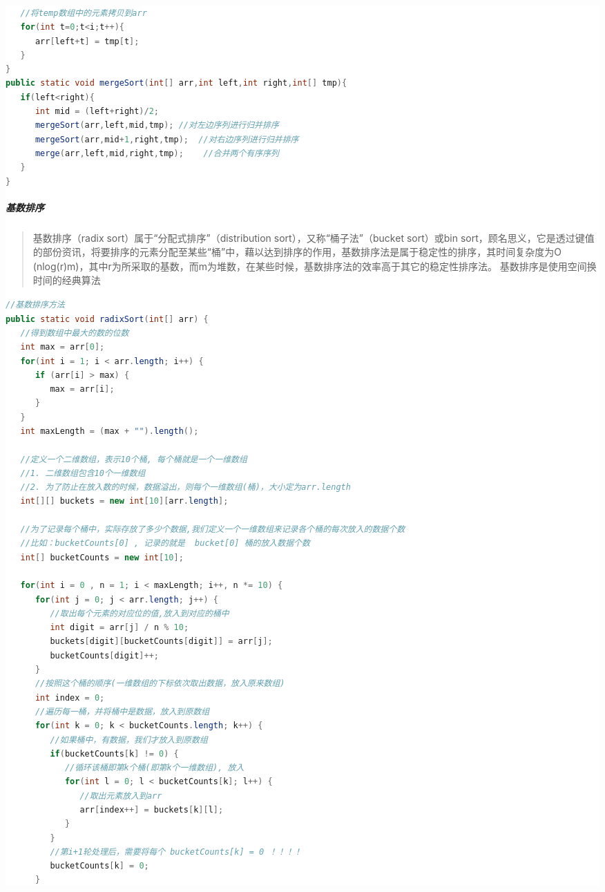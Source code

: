 ```Java
   //将temp数组中的元素拷贝到arr
   for(int t=0;t<i;t++){	
      arr[left+t] = tmp[t];	
   }
}
public static void mergeSort(int[] arr,int left,int right,int[] tmp){
   if(left<right){
      int mid = (left+right)/2;
      mergeSort(arr,left,mid,tmp); //对左边序列进行归并排序
      mergeSort(arr,mid+1,right,tmp);  //对右边序列进行归并排序
      merge(arr,left,mid,right,tmp);    //合并两个有序序列
   }
}
```

##### 基数排序

> 基数排序（radix sort）属于“分配式排序”（distribution sort），又称“桶子法”（bucket sort）或bin sort，顾名思义，它是透过键值的部份资讯，将要排序的元素分配至某些“桶”中，藉以达到排序的作用，基数排序法是属于稳定性的排序，其时间复杂度为O (nlog(r)m)，其中r为所采取的基数，而m为堆数，在某些时候，基数排序法的效率高于其它的稳定性排序法。	基数排序是使用空间换时间的经典算法

```Java
//基数排序方法
public static void radixSort(int[] arr) {
   //得到数组中最大的数的位数
   int max = arr[0]; 
   for(int i = 1; i < arr.length; i++) {
      if (arr[i] > max) {
         max = arr[i];
      }
   }
   int maxLength = (max + "").length();
   
   //定义一个二维数组，表示10个桶, 每个桶就是一个一维数组
   //1. 二维数组包含10个一维数组
   //2. 为了防止在放入数的时候，数据溢出，则每个一维数组(桶)，大小定为arr.length
   int[][] buckets = new int[10][arr.length];
   
   //为了记录每个桶中，实际存放了多少个数据,我们定义一个一维数组来记录各个桶的每次放入的数据个数
   //比如：bucketCounts[0] , 记录的就是  bucket[0] 桶的放入数据个数
   int[] bucketCounts = new int[10];
   
   for(int i = 0 , n = 1; i < maxLength; i++, n *= 10) {
      for(int j = 0; j < arr.length; j++) {
         //取出每个元素的对应位的值,放入到对应的桶中
         int digit = arr[j] / n % 10;
         buckets[digit][bucketCounts[digit]] = arr[j];
         bucketCounts[digit]++;
      }
      //按照这个桶的顺序(一维数组的下标依次取出数据，放入原来数组)
      int index = 0;
      //遍历每一桶，并将桶中是数据，放入到原数组
      for(int k = 0; k < bucketCounts.length; k++) {
         //如果桶中，有数据，我们才放入到原数组
         if(bucketCounts[k] != 0) {
            //循环该桶即第k个桶(即第k个一维数组), 放入
            for(int l = 0; l < bucketCounts[k]; l++) {
               //取出元素放入到arr
               arr[index++] = buckets[k][l];
            }
         }
         //第i+1轮处理后，需要将每个 bucketCounts[k] = 0 ！！！！
         bucketCounts[k] = 0;  
      }
```